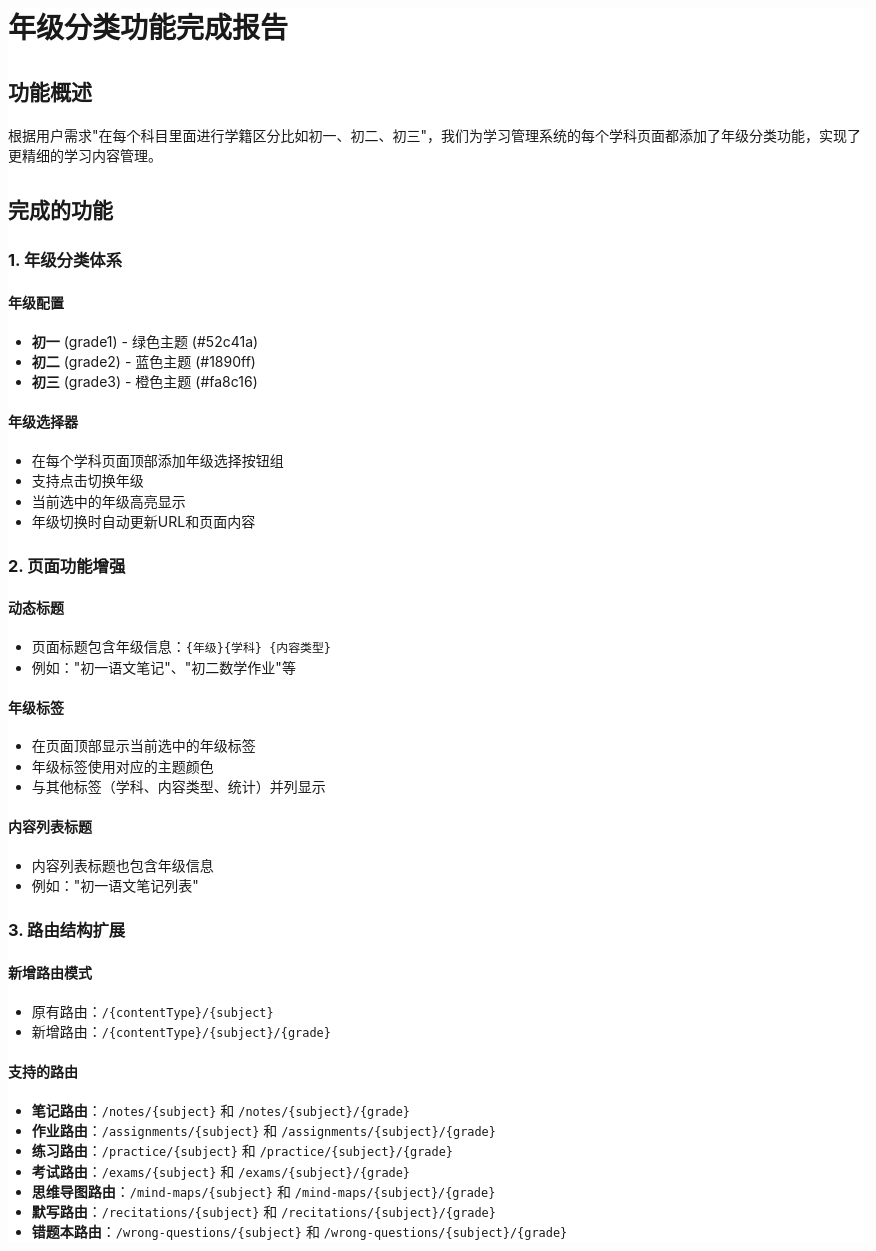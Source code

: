 # 年级分类功能完成报告

## 功能概述

根据用户需求"在每个科目里面进行学籍区分比如初一、初二、初三"，我们为学习管理系统的每个学科页面都添加了年级分类功能，实现了更精细的学习内容管理。

## 完成的功能

### 1. 年级分类体系

#### 年级配置
- **初一** (grade1) - 绿色主题 (#52c41a)
- **初二** (grade2) - 蓝色主题 (#1890ff)  
- **初三** (grade3) - 橙色主题 (#fa8c16)

#### 年级选择器
- 在每个学科页面顶部添加年级选择按钮组
- 支持点击切换年级
- 当前选中的年级高亮显示
- 年级切换时自动更新URL和页面内容

### 2. 页面功能增强

#### 动态标题
- 页面标题包含年级信息：`{年级}{学科} {内容类型}`
- 例如："初一语文笔记"、"初二数学作业"等

#### 年级标签
- 在页面顶部显示当前选中的年级标签
- 年级标签使用对应的主题颜色
- 与其他标签（学科、内容类型、统计）并列显示

#### 内容列表标题
- 内容列表标题也包含年级信息
- 例如："初一语文笔记列表"

### 3. 路由结构扩展

#### 新增路由模式
- 原有路由：`/{contentType}/{subject}`
- 新增路由：`/{contentType}/{subject}/{grade}`

#### 支持的路由
- **笔记路由**：`/notes/{subject}` 和 `/notes/{subject}/{grade}`
- **作业路由**：`/assignments/{subject}` 和 `/assignments/{subject}/{grade}`
- **练习路由**：`/practice/{subject}` 和 `/practice/{subject}/{grade}`
- **考试路由**：`/exams/{subject}` 和 `/exams/{subject}/{grade}`
- **思维导图路由**：`/mind-maps/{subject}` 和 `/mind-maps/{subject}/{grade}`
- **默写路由**：`/recitations/{subject}` 和 `/recitations/{subject}/{grade}`
- **错题本路由**：`/wrong-questions/{subject}` 和 `/wrong-questions/{subject}/{grade}`
